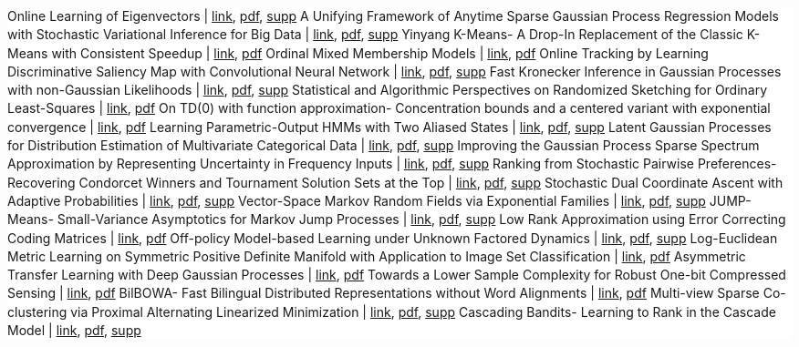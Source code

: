 Online Learning of Eigenvectors | [link](https://proceedings.mlr.press/v37/garberb15.html), [pdf](http://proceedings.mlr.press/v37/garberb15.pdf), [supp](http://proceedings.mlr.press/v37/garberb15-supp.pdf)
A Unifying Framework of Anytime Sparse Gaussian Process Regression Models with Stochastic Variational Inference for Big Data | [link](https://proceedings.mlr.press/v37/hoang15.html), [pdf](http://proceedings.mlr.press/v37/hoang15.pdf), [supp](http://proceedings.mlr.press/v37/hoang15-supp.pdf)
Yinyang K-Means- A Drop-In Replacement of the Classic K-Means with Consistent Speedup | [link](https://proceedings.mlr.press/v37/ding15.html), [pdf](http://proceedings.mlr.press/v37/ding15.pdf)
Ordinal Mixed Membership Models | [link](https://proceedings.mlr.press/v37/virtanen15.html), [pdf](http://proceedings.mlr.press/v37/virtanen15.pdf)
Online Tracking by Learning Discriminative Saliency Map with Convolutional Neural Network | [link](https://proceedings.mlr.press/v37/hong15.html), [pdf](http://proceedings.mlr.press/v37/hong15.pdf), [supp](http://proceedings.mlr.press/v37/hong15-supp.zip)
Fast Kronecker Inference in Gaussian Processes with non-Gaussian Likelihoods | [link](https://proceedings.mlr.press/v37/flaxman15.html), [pdf](http://proceedings.mlr.press/v37/flaxman15.pdf), [supp](http://proceedings.mlr.press/v37/flaxman15-supp.pdf)
Statistical and Algorithmic Perspectives on Randomized Sketching for Ordinary Least-Squares | [link](https://proceedings.mlr.press/v37/raskutti15.html), [pdf](http://proceedings.mlr.press/v37/raskutti15.pdf)
On TD(0) with function approximation- Concentration bounds and a centered variant with exponential convergence | [link](https://proceedings.mlr.press/v37/korda15.html), [pdf](http://proceedings.mlr.press/v37/korda15.pdf)
Learning Parametric-Output HMMs with Two Aliased States | [link](https://proceedings.mlr.press/v37/weiss15.html), [pdf](http://proceedings.mlr.press/v37/weiss15.pdf), [supp](http://proceedings.mlr.press/v37/weiss15-supp.pdf)
Latent Gaussian Processes for Distribution Estimation of Multivariate Categorical Data | [link](https://proceedings.mlr.press/v37/gala15.html), [pdf](http://proceedings.mlr.press/v37/gala15.pdf), [supp](http://proceedings.mlr.press/v37/gala15-supp.pdf)
Improving the Gaussian Process Sparse Spectrum Approximation by Representing Uncertainty in Frequency Inputs | [link](https://proceedings.mlr.press/v37/galb15.html), [pdf](http://proceedings.mlr.press/v37/galb15.pdf), [supp](http://proceedings.mlr.press/v37/galb15-supp.pdf)
Ranking from Stochastic Pairwise Preferences- Recovering Condorcet Winners and Tournament Solution Sets at the Top | [link](https://proceedings.mlr.press/v37/rajkumar15.html), [pdf](http://proceedings.mlr.press/v37/rajkumar15.pdf), [supp](http://proceedings.mlr.press/v37/rajkumar15-supp.pdf)
Stochastic Dual Coordinate Ascent with Adaptive Probabilities | [link](https://proceedings.mlr.press/v37/csiba15.html), [pdf](http://proceedings.mlr.press/v37/csiba15.pdf), [supp](http://proceedings.mlr.press/v37/csiba15-supp.pdf)
Vector-Space Markov Random Fields via Exponential Families | [link](https://proceedings.mlr.press/v37/tansey15.html), [pdf](http://proceedings.mlr.press/v37/tansey15.pdf), [supp](http://proceedings.mlr.press/v37/tansey15-supp.pdf)
JUMP-Means- Small-Variance Asymptotics for Markov Jump Processes | [link](https://proceedings.mlr.press/v37/hugginsa15.html), [pdf](http://proceedings.mlr.press/v37/hugginsa15.pdf), [supp](http://proceedings.mlr.press/v37/hugginsa15-supp.pdf)
Low Rank Approximation using Error Correcting Coding Matrices | [link](https://proceedings.mlr.press/v37/ubaru15.html), [pdf](http://proceedings.mlr.press/v37/ubaru15.pdf)
Off-policy Model-based Learning under Unknown Factored Dynamics | [link](https://proceedings.mlr.press/v37/hallak15.html), [pdf](http://proceedings.mlr.press/v37/hallak15.pdf), [supp](http://proceedings.mlr.press/v37/hallak15-supp.pdf)
Log-Euclidean Metric Learning on Symmetric Positive Definite Manifold with Application to Image Set Classification | [link](https://proceedings.mlr.press/v37/huanga15.html), [pdf](http://proceedings.mlr.press/v37/huanga15.pdf)
Asymmetric Transfer Learning with Deep Gaussian Processes | [link](https://proceedings.mlr.press/v37/kandemir15.html), [pdf](http://proceedings.mlr.press/v37/kandemir15.pdf)
Towards a Lower Sample Complexity for Robust One-bit Compressed Sensing | [link](https://proceedings.mlr.press/v37/zhua15.html), [pdf](http://proceedings.mlr.press/v37/zhua15.pdf)
BilBOWA- Fast Bilingual Distributed Representations without Word Alignments | [link](https://proceedings.mlr.press/v37/gouws15.html), [pdf](http://proceedings.mlr.press/v37/gouws15.pdf)
Multi-view Sparse Co-clustering via Proximal Alternating Linearized Minimization | [link](https://proceedings.mlr.press/v37/sunb15.html), [pdf](http://proceedings.mlr.press/v37/sunb15.pdf), [supp](http://proceedings.mlr.press/v37/sunb15-supp.pdf)
Cascading Bandits- Learning to Rank in the Cascade Model | [link](https://proceedings.mlr.press/v37/kveton15.html), [pdf](http://proceedings.mlr.press/v37/kveton15.pdf), [supp](http://proceedings.mlr.press/v37/kveton15-supp.pdf)